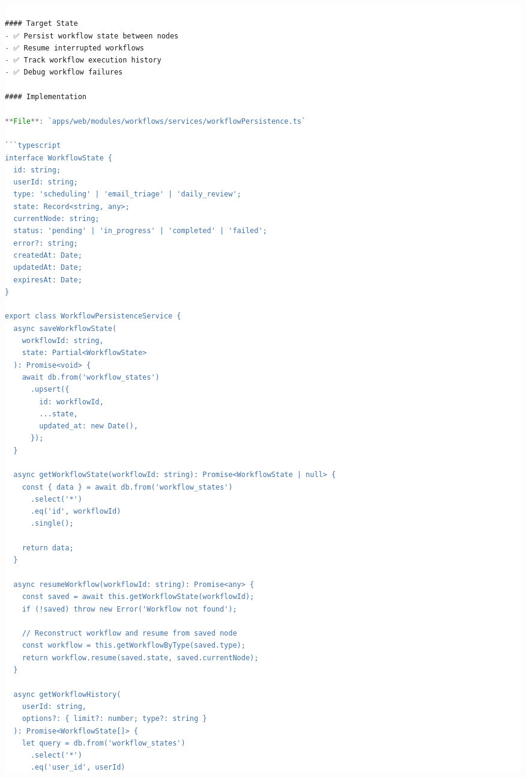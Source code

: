 ```typescript

#### Target State
- ✅ Persist workflow state between nodes
- ✅ Resume interrupted workflows
- ✅ Track workflow execution history
- ✅ Debug workflow failures

#### Implementation

**File**: `apps/web/modules/workflows/services/workflowPersistence.ts`

```typescript
interface WorkflowState {
  id: string;
  userId: string;
  type: 'scheduling' | 'email_triage' | 'daily_review';
  state: Record<string, any>;
  currentNode: string;
  status: 'pending' | 'in_progress' | 'completed' | 'failed';
  error?: string;
  createdAt: Date;
  updatedAt: Date;
  expiresAt: Date;
}

export class WorkflowPersistenceService {
  async saveWorkflowState(
    workflowId: string,
    state: Partial<WorkflowState>
  ): Promise<void> {
    await db.from('workflow_states')
      .upsert({
        id: workflowId,
        ...state,
        updated_at: new Date(),
      });
  }
  
  async getWorkflowState(workflowId: string): Promise<WorkflowState | null> {
    const { data } = await db.from('workflow_states')
      .select('*')
      .eq('id', workflowId)
      .single();
    
    return data;
  }
  
  async resumeWorkflow(workflowId: string): Promise<any> {
    const saved = await this.getWorkflowState(workflowId);
    if (!saved) throw new Error('Workflow not found');
    
    // Reconstruct workflow and resume from saved node
    const workflow = this.getWorkflowByType(saved.type);
    return workflow.resume(saved.state, saved.currentNode);
  }
  
  async getWorkflowHistory(
    userId: string,
    options?: { limit?: number; type?: string }
  ): Promise<WorkflowState[]> {
    let query = db.from('workflow_states')
      .select('*')
      .eq('user_id', userId)
```